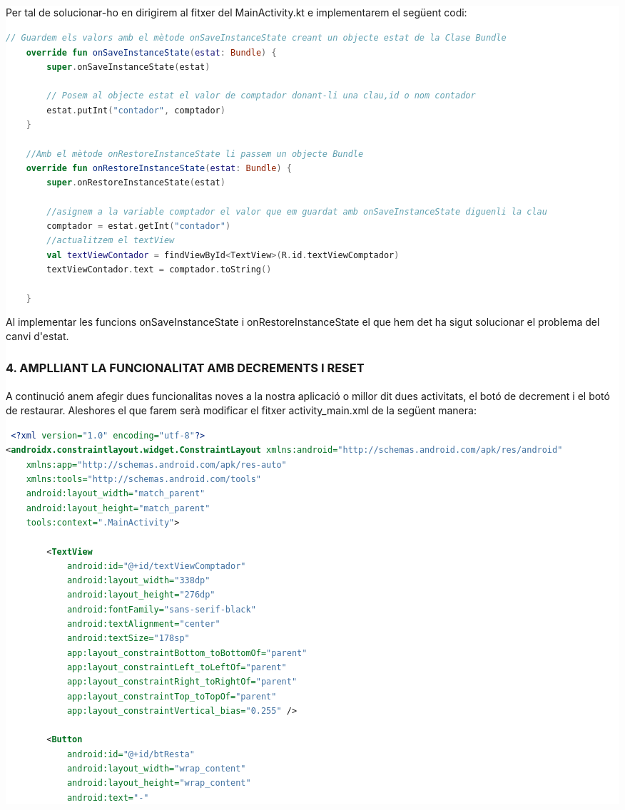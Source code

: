 Per tal de solucionar-ho en dirigirem al fitxer del MainActivity.kt e implementarem el següent codi:

```kotlin
// Guardem els valors amb el mètode onSaveInstanceState creant un objecte estat de la Clase Bundle
    override fun onSaveInstanceState(estat: Bundle) {
        super.onSaveInstanceState(estat)

        // Posem al objecte estat el valor de comptador donant-li una clau,id o nom contador
        estat.putInt("contador", comptador)
    }

    //Amb el mètode onRestoreInstanceState li passem un objecte Bundle
    override fun onRestoreInstanceState(estat: Bundle) {
        super.onRestoreInstanceState(estat)

        //asignem a la variable comptador el valor que em guardat amb onSaveInstanceState diguenli la clau
        comptador = estat.getInt("contador")
        //actualitzem el textView
        val textViewContador = findViewById<TextView>(R.id.textViewComptador)
        textViewContador.text = comptador.toString()
                                             
    }
```
Al implementar les funcions onSaveInstanceState i onRestoreInstanceState el que hem det ha sigut solucionar el problema del canvi d'estat.






### 4. AMPLLIANT LA FUNCIONALITAT AMB DECREMENTS I RESET

A continució anem afegir dues funcionalitas noves a la nostra aplicació o millor dit dues activitats, el botó de decrement i el botó de restaurar. 
Aleshores el que farem serà modificar el fitxer activity_main.xml de la següent manera:

```xml
 <?xml version="1.0" encoding="utf-8"?>
<androidx.constraintlayout.widget.ConstraintLayout xmlns:android="http://schemas.android.com/apk/res/android"
    xmlns:app="http://schemas.android.com/apk/res-auto"
    xmlns:tools="http://schemas.android.com/tools"
    android:layout_width="match_parent"
    android:layout_height="match_parent"
    tools:context=".MainActivity">

        <TextView
            android:id="@+id/textViewComptador"
            android:layout_width="338dp"
            android:layout_height="276dp"
            android:fontFamily="sans-serif-black"
            android:textAlignment="center"
            android:textSize="178sp"
            app:layout_constraintBottom_toBottomOf="parent"
            app:layout_constraintLeft_toLeftOf="parent"
            app:layout_constraintRight_toRightOf="parent"
            app:layout_constraintTop_toTopOf="parent"
            app:layout_constraintVertical_bias="0.255" />

        <Button
            android:id="@+id/btResta"
            android:layout_width="wrap_content"
            android:layout_height="wrap_content"
            android:text="-"
```